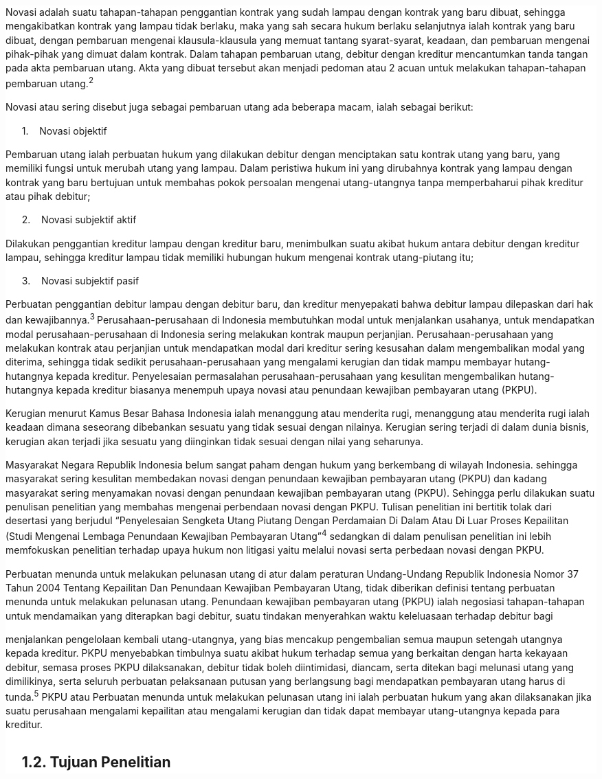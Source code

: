 <p><span class="font6">Novasi adalah suatu tahapan-tahapan penggantian kontrak yang sudah lampau dengan kontrak yang baru dibuat, sehingga mengakibatkan kontrak yang lampau tidak berlaku, maka yang sah secara hukum berlaku selanjutnya ialah kontrak yang baru dibuat, dengan pembaruan mengenai klausula-klausula yang memuat tantang syarat-syarat, keadaan, dan pembaruan mengenai pihak-pihak yang dimuat dalam kontrak. Dalam tahapan pembaruan utang, debitur dengan kreditur mencantumkan tanda tangan pada akta pembaruan utang. Akta yang dibuat tersebut akan menjadi pedoman atau </span><span class="font3">2 </span><span class="font6">acuan untuk melakukan tahapan-tahapan pembaruan utang.<sup>2</sup></span></p>
<p><span class="font6">Novasi atau sering disebut juga sebagai pembaruan utang ada beberapa macam, ialah sebagai berikut:</span></p>
<ul style="list-style:none;"><li>
<p><span class="font6">1. &nbsp;&nbsp;&nbsp;Novasi objektif</span></p></li></ul>
<p><span class="font6">Pembaruan utang ialah perbuatan hukum yang dilakukan debitur dengan menciptakan satu kontrak utang yang baru, yang memiliki fungsi untuk merubah utang yang lampau. Dalam peristiwa hukum ini yang dirubahnya kontrak yang lampau dengan kontrak yang baru bertujuan untuk membahas pokok persoalan mengenai utang-utangnya tanpa memperbaharui pihak kreditur atau pihak debitur;</span></p>
<ul style="list-style:none;"><li>
<p><span class="font6">2. &nbsp;&nbsp;&nbsp;Novasi subjektif aktif</span></p></li></ul>
<p><span class="font6">Dilakukan penggantian kreditur lampau dengan kreditur baru, menimbulkan suatu akibat hukum antara debitur dengan kreditur lampau, sehingga kreditur lampau tidak memiliki hubungan hukum mengenai kontrak utang-piutang itu;</span></p>
<ul style="list-style:none;"><li>
<p><span class="font6">3. &nbsp;&nbsp;&nbsp;Novasi subjektif pasif</span></p></li></ul>
<p><span class="font6">Perbuatan penggantian debitur lampau dengan debitur baru, dan kreditur menyepakati bahwa debitur lampau dilepaskan dari hak dan kewajibannya.<sup>3 </sup>Perusahaan-perusahaan di Indonesia membutuhkan modal untuk menjalankan usahanya, untuk mendapatkan modal perusahaan-perusahaan di Indonesia sering melakukan kontrak maupun perjanjian. Perusahaan-perusahaan yang melakukan kontrak atau perjanjian untuk mendapatkan modal dari kreditur sering kesusahan dalam mengembalikan modal yang diterima, sehingga tidak sedikit perusahaan-perusahaan yang mengalami kerugian dan tidak mampu membayar hutang-hutangnya kepada kreditur. Penyelesaian permasalahan perusahaan-perusahaan yang kesulitan mengembalikan hutang-hutangnya kepada kreditur biasanya menempuh upaya novasi atau penundaan kewajiban pembayaran utang (PKPU).</span></p>
<p><span class="font6">Kerugian menurut Kamus Besar Bahasa Indonesia ialah menanggung atau menderita rugi, menanggung atau menderita rugi ialah keadaan dimana seseorang dibebankan sesuatu yang tidak sesuai dengan nilainya. Kerugian sering terjadi di dalam dunia bisnis, kerugian akan terjadi jika sesuatu yang diinginkan tidak sesuai dengan nilai yang seharunya.</span></p>
<p><span class="font6">Masyarakat Negara Republik Indonesia belum sangat paham dengan hukum yang berkembang di wilayah Indonesia. sehingga masyarakat sering kesulitan membedakan novasi dengan penundaan kewajiban pembayaran utang (PKPU) dan kadang masyarakat sering menyamakan novasi dengan penundaan kewajiban pembayaran utang (PKPU). Sehingga perlu dilakukan suatu penulisan penelitian yang membahas mengenai perbendaan novasi dengan PKPU. Tulisan penelitian ini bertitik tolak dari desertasi yang berjudul “Penyelesaian Sengketa Utang Piutang Dengan Perdamaian Di Dalam Atau Di Luar Proses Kepailitan (Studi Mengenai Lembaga Penundaan Kewajiban Pembayaran Utang”<sup>4</sup> sedangkan di dalam penulisan penelitian ini lebih memfokuskan penelitian terhadap upaya hukum non litigasi yaitu melalui novasi serta perbedaan novasi dengan PKPU.</span></p>
<p><span class="font6">Perbuatan menunda untuk melakukan pelunasan utang di atur dalam peraturan Undang-Undang Republik Indonesia Nomor 37 Tahun 2004 Tentang Kepailitan Dan Penundaan Kewajiban Pembayaran Utang, tidak diberikan definisi tentang perbuatan menunda untuk melakukan pelunasan utang. Penundaan kewajiban pembayaran utang (PKPU) ialah negosiasi tahapan-tahapan untuk mendamaikan yang diterapkan bagi debitur, suatu tindakan menyerahkan waktu keleluasaan terhadap debitur bagi</span></p>
<p><span class="font6">menjalankan pengelolaan kembali utang-utangnya, yang bias mencakup pengembalian semua maupun setengah utangnya kepada kreditur. PKPU menyebabkan timbulnya suatu akibat hukum terhadap semua yang berkaitan dengan harta kekayaan debitur, semasa proses PKPU dilaksanakan, debitur tidak boleh diintimidasi, diancam, serta ditekan bagi melunasi utang yang dimilikinya, serta seluruh perbuatan pelaksanaan putusan yang berlangsung bagi mendapatkan pembayaran utang harus di tunda.<sup>5</sup> PKPU atau Perbuatan menunda untuk melakukan pelunasan utang ini ialah perbuatan hukum yang akan dilaksanakan jika suatu perusahaan mengalami kepailitan atau mengalami kerugian dan tidak dapat membayar utang-utangnya kepada para kreditur.</span></p>
<ul style="list-style:none;"><li>
<h2><a name="bookmark6"></a><span class="font6" style="font-weight:bold;"><a name="bookmark7"></a>1.2. Tujuan Penelitian</span></h2></li></ul>
